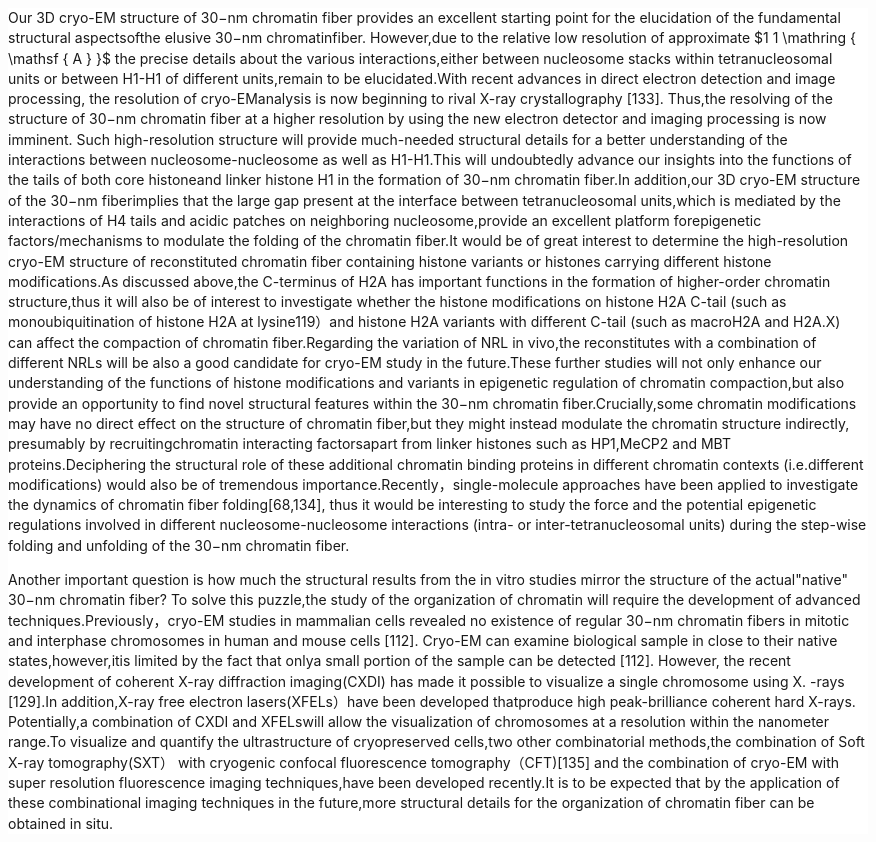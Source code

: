 Our 3D cryo-EM structure of $3 0 \mathrm { - n m }$ chromatin fiber provides an excellent starting point for the elucidation of the fundamental structural aspectsofthe elusive $3 0 \mathrm { - n m }$ chromatinfiber. However,due to the relative low resolution of approximate $1 1 \mathring { \mathsf { A } }$ the precise details about the various interactions,either between nucleosome stacks within tetranucleosomal units or between H1-H1 of different units,remain to be elucidated.With recent advances in direct electron detection and image processing, the resolution of cryo-EManalysis is now beginning to rival X-ray crystallography [133]. Thus,the resolving of the structure of $3 0 \mathrm { - n m }$ chromatin fiber at a higher resolution by using the new electron detector and imaging processing is now imminent. Such high-resolution structure will provide much-needed structural details for a better understanding of the interactions between nucleosome-nucleosome as well as H1-H1.This will undoubtedly advance our insights into the functions of the tails of both core histoneand linker histone H1 in the formation of $3 0 \mathrm { - n m }$ chromatin fiber.In addition,our 3D cryo-EM structure of the $3 0 \mathrm { - n m }$ fiberimplies that the large gap present at the interface between tetranucleosomal units,which is mediated by the interactions of H4 tails and acidic patches on neighboring nucleosome,provide an excellent platform forepigenetic factors/mechanisms to modulate the folding of the chromatin fiber.It would be of great interest to determine the high-resolution cryo-EM structure of reconstituted chromatin fiber containing histone variants or histones carrying different histone modifications.As discussed above,the C-terminus of H2A has important functions in the formation of higher-order chromatin structure,thus it will also be of interest to investigate whether the histone modifications on histone H2A C-tail (such as monoubiquitination of histone H2A at lysine119）and histone H2A variants with different C-tail (such as macroH2A and H2A.X) can affect the compaction of chromatin fiber.Regarding the variation of NRL in vivo,the reconstitutes with a combination of different NRLs will be also a good candidate for cryo-EM study in the future.These further studies will not only enhance our understanding of the functions of histone modifications and variants in epigenetic regulation of chromatin compaction,but also provide an opportunity to find novel structural features within the $3 0 \mathrm { - n m }$ chromatin fiber.Crucially,some chromatin modifications may have no direct effect on the structure of chromatin fiber,but they might instead modulate the chromatin structure indirectly, presumably by recruitingchromatin interacting factorsapart from linker histones such as HP1,MeCP2 and MBT proteins.Deciphering the structural role of these additional chromatin binding proteins in different chromatin contexts (i.e.different modifications) would also be of tremendous importance.Recently，single-molecule approaches have been applied to investigate the dynamics of chromatin fiber folding[68,134], thus it would be interesting to study the force and the potential epigenetic regulations involved in different nucleosome-nucleosome interactions (intra- or inter-tetranucleosomal units) during the step-wise folding and unfolding of the $3 0 \mathrm { - n m }$ chromatin fiber.

Another important question is how much the structural results from the in vitro studies mirror the structure of the actual"native" $3 0 \mathrm { - n m }$ chromatin fiber? To solve this puzzle,the study of the organization of chromatin will require the development of advanced techniques.Previously，cryo-EM studies in mammalian cells revealed no existence of regular $3 0 \mathrm { - n m }$ chromatin fibers in mitotic and interphase chromosomes in human and mouse cells [112]. Cryo-EM can examine biological sample in close to their native states,however,itis limited by the fact that onlya small portion of the sample can be detected [112]. However, the recent development of coherent X-ray diffraction imaging(CXDI) has made it possible to visualize a single chromosome using $\mathsf { X } .$ -rays [129].In addition,X-ray free electron lasers(XFELs）have been developed thatproduce high peak-brilliance coherent hard X-rays. Potentially,a combination of CXDI and XFELswill allow the visualization of chromosomes at a resolution within the nanometer range.To visualize and quantify the ultrastructure of cryopreserved cells,two other combinatorial methods,the combination of Soft X-ray tomography(SXT） with cryogenic confocal fluorescence tomography（CFT)[135] and the combination of cryo-EM with super resolution fluorescence imaging techniques,have been developed recently.It is to be expected that by the application of these combinational imaging techniques in the future,more structural details for the organization of chromatin fiber can be obtained in situ.

